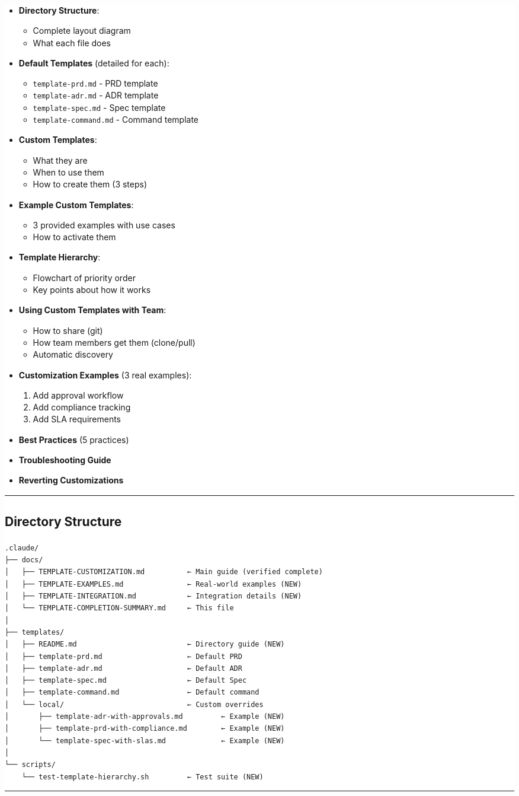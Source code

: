 - **Directory Structure**:
  - Complete layout diagram
  - What each file does

- **Default Templates** (detailed for each):
  - `template-prd.md` - PRD template
  - `template-adr.md` - ADR template
  - `template-spec.md` - Spec template
  - `template-command.md` - Command template

- **Custom Templates**:
  - What they are
  - When to use them
  - How to create them (3 steps)

- **Example Custom Templates**:
  - 3 provided examples with use cases
  - How to activate them

- **Template Hierarchy**:
  - Flowchart of priority order
  - Key points about how it works

- **Using Custom Templates with Team**:
  - How to share (git)
  - How team members get them (clone/pull)
  - Automatic discovery

- **Customization Examples** (3 real examples):
  1. Add approval workflow
  2. Add compliance tracking
  3. Add SLA requirements

- **Best Practices** (5 practices)
- **Troubleshooting Guide**
- **Reverting Customizations**

---

## Directory Structure

```
.claude/
├── docs/
│   ├── TEMPLATE-CUSTOMIZATION.md          ← Main guide (verified complete)
│   ├── TEMPLATE-EXAMPLES.md               ← Real-world examples (NEW)
│   ├── TEMPLATE-INTEGRATION.md            ← Integration details (NEW)
│   └── TEMPLATE-COMPLETION-SUMMARY.md     ← This file
│
├── templates/
│   ├── README.md                          ← Directory guide (NEW)
│   ├── template-prd.md                    ← Default PRD
│   ├── template-adr.md                    ← Default ADR
│   ├── template-spec.md                   ← Default Spec
│   ├── template-command.md                ← Default command
│   └── local/                             ← Custom overrides
│       ├── template-adr-with-approvals.md         ← Example (NEW)
│       ├── template-prd-with-compliance.md        ← Example (NEW)
│       └── template-spec-with-slas.md             ← Example (NEW)
│
└── scripts/
    └── test-template-hierarchy.sh         ← Test suite (NEW)
```

---